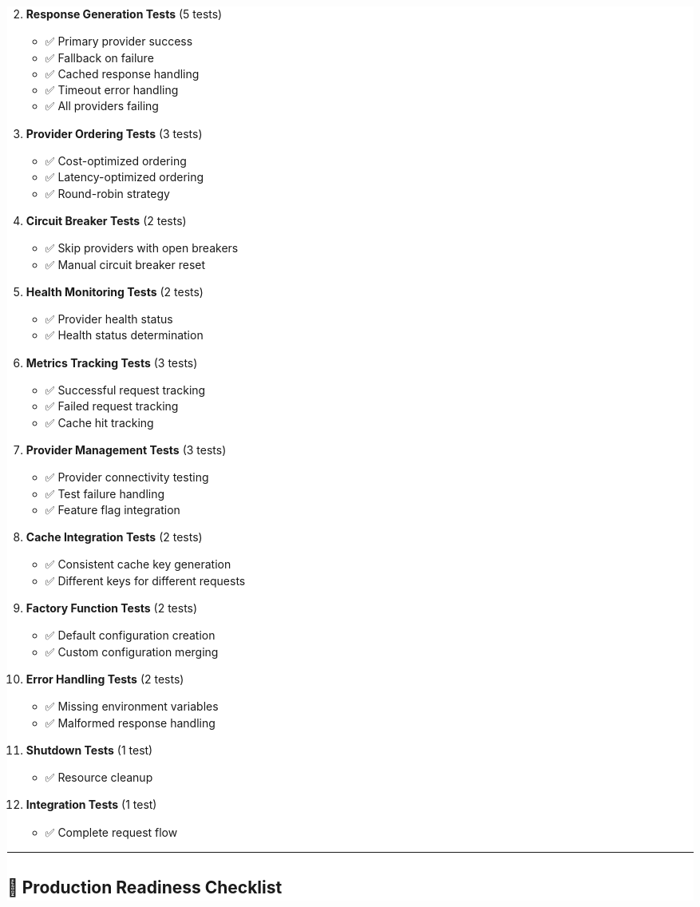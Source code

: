2. **Response Generation Tests** (5 tests)

   - ✅ Primary provider success
   - ✅ Fallback on failure
   - ✅ Cached response handling
   - ✅ Timeout error handling
   - ✅ All providers failing

3. **Provider Ordering Tests** (3 tests)

   - ✅ Cost-optimized ordering
   - ✅ Latency-optimized ordering
   - ✅ Round-robin strategy

4. **Circuit Breaker Tests** (2 tests)

   - ✅ Skip providers with open breakers
   - ✅ Manual circuit breaker reset

5. **Health Monitoring Tests** (2 tests)

   - ✅ Provider health status
   - ✅ Health status determination

6. **Metrics Tracking Tests** (3 tests)

   - ✅ Successful request tracking
   - ✅ Failed request tracking
   - ✅ Cache hit tracking

7. **Provider Management Tests** (3 tests)

   - ✅ Provider connectivity testing
   - ✅ Test failure handling
   - ✅ Feature flag integration

8. **Cache Integration Tests** (2 tests)

   - ✅ Consistent cache key generation
   - ✅ Different keys for different requests

9. **Factory Function Tests** (2 tests)

   - ✅ Default configuration creation
   - ✅ Custom configuration merging

10. **Error Handling Tests** (2 tests)

    - ✅ Missing environment variables
    - ✅ Malformed response handling

11. **Shutdown Tests** (1 test)

    - ✅ Resource cleanup

12. **Integration Tests** (1 test)
    - ✅ Complete request flow

---

## 🚀 **Production Readiness Checklist**
